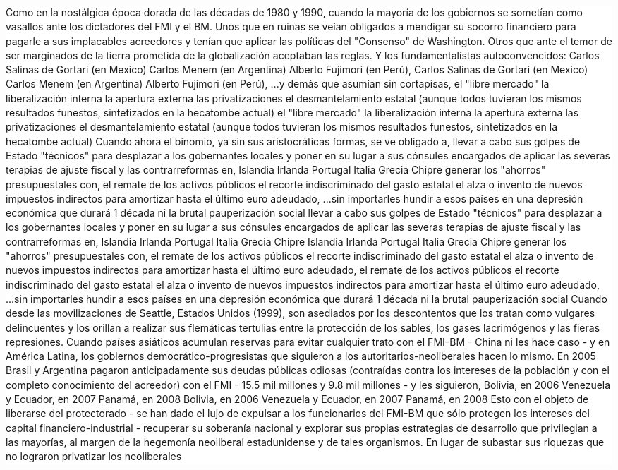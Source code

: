Como en la nostálgica época dorada de las décadas de 1980 y 1990, cuando la mayoría de los gobiernos se sometían como vasallos ante los dictadores del FMI y el BM.
Unos que en ruinas se veían obligados a mendigar su socorro financiero para pagarle a sus implacables acreedores y tenían que aplicar las políticas del "Consenso" de Washington.
Otros que ante el temor de ser marginados de la tierra prometida de la globalización aceptaban las reglas.
Y los fundamentalistas autoconvencidos:
Carlos Salinas de Gortari (en Mexico) Carlos Menem (en Argentina) Alberto Fujimori (en Perú),
Carlos Salinas de Gortari (en Mexico)
Carlos Menem (en Argentina)
Alberto Fujimori (en Perú),
...y demás que asumían sin cortapisas,
el "libre mercado" la liberalización interna la apertura externa las privatizaciones el desmantelamiento estatal (aunque todos tuvieran los mismos resultados funestos, sintetizados en la hecatombe actual)
el "libre mercado"
la liberalización interna
la apertura externa
las privatizaciones
el desmantelamiento estatal (aunque todos tuvieran los mismos resultados funestos, sintetizados en la hecatombe actual)
Cuando ahora el binomio, ya sin sus aristocráticas formas, se ve obligado a,
llevar a cabo sus golpes de Estado "técnicos" para desplazar a los gobernantes locales y poner en su lugar a sus cónsules encargados de aplicar las severas terapias de ajuste fiscal y las contrarreformas en, Islandia Irlanda Portugal Italia Grecia Chipre generar los "ahorros" presupuestales con, el remate de los activos públicos el recorte indiscriminado del gasto estatal el alza o invento de nuevos impuestos indirectos para amortizar hasta el último euro adeudado, ...sin importarles hundir a esos países en una depresión económica que durará 1 década ni la brutal pauperización social
llevar a cabo sus golpes de Estado "técnicos" para desplazar a los gobernantes locales y poner en su lugar a sus cónsules encargados de aplicar las severas terapias de ajuste fiscal y las contrarreformas en,
Islandia Irlanda Portugal Italia Grecia Chipre
Islandia
Irlanda
Portugal
Italia
Grecia
Chipre
generar los "ahorros" presupuestales con,
el remate de los activos públicos el recorte indiscriminado del gasto estatal el alza o invento de nuevos impuestos indirectos para amortizar hasta el último euro adeudado,
el remate de los activos públicos
el recorte indiscriminado del gasto estatal
el alza o invento de nuevos impuestos indirectos para amortizar hasta el último euro adeudado,
...sin importarles hundir a esos países en una depresión económica que durará 1 década ni la brutal pauperización social
Cuando desde las movilizaciones de Seattle, Estados Unidos (1999), son asediados por los descontentos que los tratan como vulgares delincuentes y los orillan a realizar sus flemáticas tertulias entre la protección de los sables, los gases lacrimógenos y las fieras represiones.
Cuando países asiáticos acumulan reservas para evitar cualquier trato con el FMI-BM - China ni les hace caso - y en América Latina, los gobiernos democrático-progresistas que siguieron a los autoritarios-neoliberales hacen lo mismo. En 2005 Brasil y Argentina pagaron anticipadamente sus deudas públicas odiosas (contraídas contra los intereses de la población y con el completo conocimiento del acreedor) con el FMI - 15.5 mil millones y 9.8 mil millones - y les siguieron,
Bolivia, en 2006 Venezuela y Ecuador, en 2007 Panamá, en 2008
Bolivia, en 2006
Venezuela y Ecuador, en 2007
Panamá, en 2008
Esto con el objeto de liberarse del protectorado - se han dado el lujo de expulsar a los funcionarios del FMI-BM que sólo protegen los intereses del capital financiero-industrial - recuperar su soberanía nacional y explorar sus propias estrategias de desarrollo que privilegian a las mayorías, al margen de la hegemonía neoliberal estadunidense y de tales organismos.
En lugar de subastar sus riquezas que no lograron privatizar los neoliberales